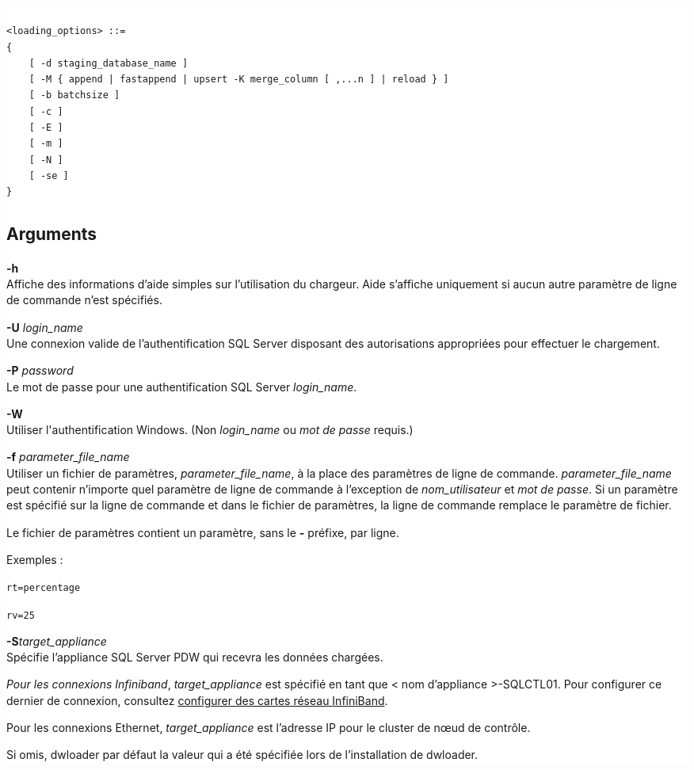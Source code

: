 ```  
  
<loading_options> ::=  
{  
    [ -d staging_database_name ]  
    [ -M { append | fastappend | upsert -K merge_column [ ,...n ] | reload } ]  
    [ -b batchsize ]   
    [ -c ]  
    [ -E ]  
    [ -m ]  
    [ -N ]  
    [ -se ]   
}  
```  
  
## <a name="arguments"></a>Arguments  
**-h**  
Affiche des informations d’aide simples sur l’utilisation du chargeur. Aide s’affiche uniquement si aucun autre paramètre de ligne de commande n’est spécifiés.  
  
**-U** *login_name*  
Une connexion valide de l’authentification SQL Server disposant des autorisations appropriées pour effectuer le chargement.  
  
**-P** *password*  
Le mot de passe pour une authentification SQL Server *login_name*.  
  
**-W**  
Utiliser l'authentification Windows. (Non *login_name* ou *mot de passe* requis.) 


  
**-f** *parameter_file_name*  
Utiliser un fichier de paramètres, *parameter_file_name*, à la place des paramètres de ligne de commande. *parameter_file_name* peut contenir n’importe quel paramètre de ligne de commande à l’exception de *nom_utilisateur* et *mot de passe*. Si un paramètre est spécifié sur la ligne de commande et dans le fichier de paramètres, la ligne de commande remplace le paramètre de fichier.  
  
Le fichier de paramètres contient un paramètre, sans le **-** préfixe, par ligne.  
  
Exemples :  
  
`rt=percentage`  
  
`rv=25`  
  
**-S***target_appliance*  
Spécifie l’appliance SQL Server PDW qui recevra les données chargées.  
  
*Pour les connexions Infiniband*, *target_appliance* est spécifié en tant que < nom d’appliance >-SQLCTL01. Pour configurer ce dernier de connexion, consultez [configurer des cartes réseau InfiniBand](configure-infiniband-network-adapters.md).  
  
Pour les connexions Ethernet, *target_appliance* est l’adresse IP pour le cluster de nœud de contrôle.  
  
Si omis, dwloader par défaut la valeur qui a été spécifiée lors de l’installation de dwloader. 
